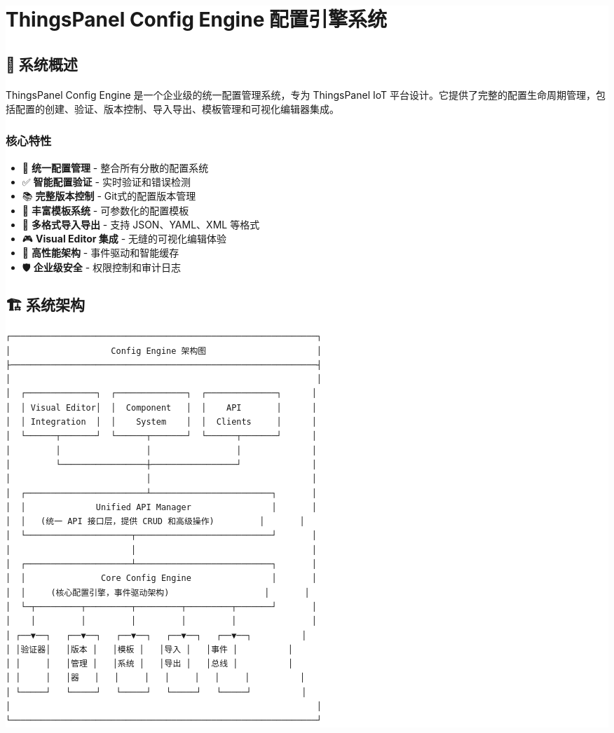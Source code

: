 # ThingsPanel Config Engine 配置引擎系统

## 🎯 系统概述

ThingsPanel Config Engine 是一个企业级的统一配置管理系统，专为 ThingsPanel IoT 平台设计。它提供了完整的配置生命周期管理，包括配置的创建、验证、版本控制、导入导出、模板管理和可视化编辑器集成。

### 核心特性

- 🎯 **统一配置管理** - 整合所有分散的配置系统
- ✅ **智能配置验证** - 实时验证和错误检测
- 📚 **完整版本控制** - Git式的配置版本管理
- 🎨 **丰富模板系统** - 可参数化的配置模板
- 🔄 **多格式导入导出** - 支持 JSON、YAML、XML 等格式
- 🎮 **Visual Editor 集成** - 无缝的可视化编辑体验
- 🚀 **高性能架构** - 事件驱动和智能缓存
- 🛡️ **企业级安全** - 权限控制和审计日志

## 🏗️ 系统架构

```
┌─────────────────────────────────────────────────────────────┐
│                    Config Engine 架构图                      │
├─────────────────────────────────────────────────────────────┤
│                                                             │
│  ┌──────────────┐  ┌──────────────┐  ┌──────────────┐      │
│  │ Visual Editor│  │  Component   │  │    API       │      │
│  │ Integration  │  │    System    │  │  Clients     │      │
│  └──────┬───────┘  └──────┬───────┘  └──────┬───────┘      │
│         │                 │                 │              │
│         └─────────────────┼─────────────────┘              │
│                           │                                │
│  ┌────────────────────────┴────────────────────────┐       │
│  │              Unified API Manager                │       │
│  │   (统一 API 接口层，提供 CRUD 和高级操作)         │       │
│  └─────────────────────┬───────────────────────────┘       │
│                        │                                   │
│  ┌─────────────────────┴───────────────────────────┐       │
│  │               Core Config Engine                │       │
│  │     (核心配置引擎，事件驱动架构)                   │       │
│  └─┬─────────┬─────────┬─────────┬─────────┬───────┘       │
│    │         │         │         │         │               │
│ ┌──▼──┐   ┌──▼──┐   ┌──▼──┐   ┌──▼──┐   ┌──▼──┐          │
│ │验证器│   │版本 │   │模板 │   │导入 │   │事件 │          │
│ │     │   │管理 │   │系统 │   │导出 │   │总线 │          │
│ │     │   │器   │   │     │   │     │   │     │          │
│ └─────┘   └─────┘   └─────┘   └─────┘   └─────┘          │
│                                                             │
└─────────────────────────────────────────────────────────────┘
```
